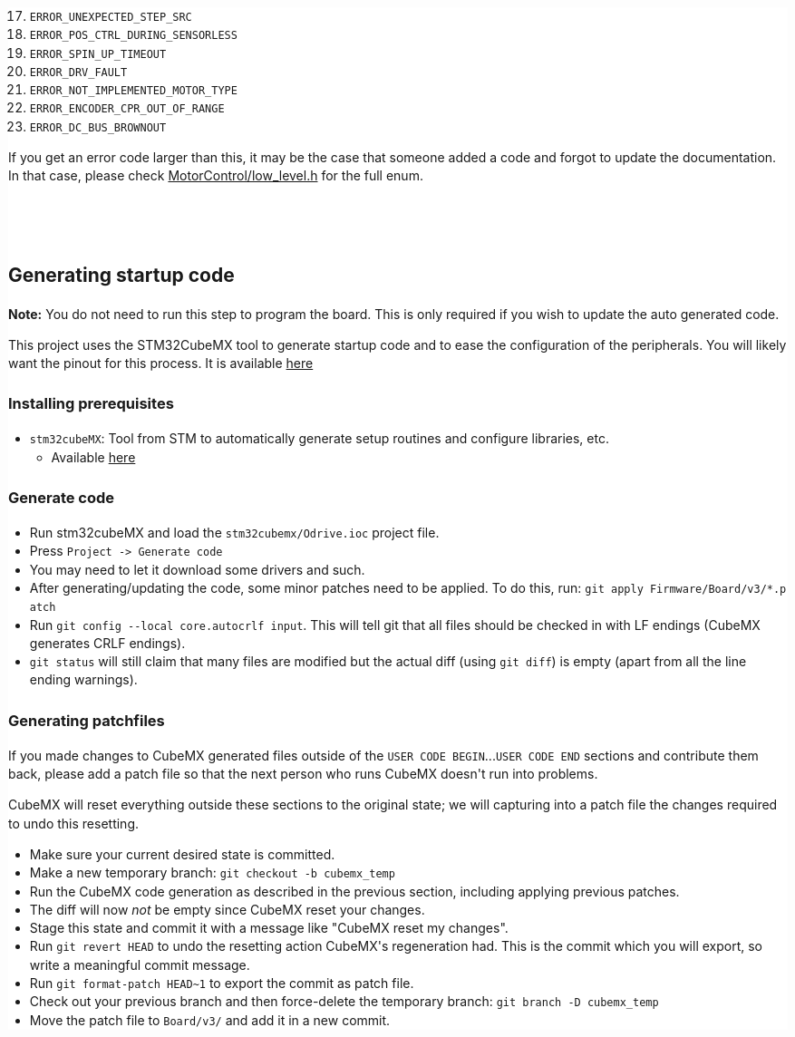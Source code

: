 17. `ERROR_UNEXPECTED_STEP_SRC`
18. `ERROR_POS_CTRL_DURING_SENSORLESS`
19. `ERROR_SPIN_UP_TIMEOUT`
20. `ERROR_DRV_FAULT`
21. `ERROR_NOT_IMPLEMENTED_MOTOR_TYPE`
22. `ERROR_ENCODER_CPR_OUT_OF_RANGE`
23. `ERROR_DC_BUS_BROWNOUT`

If you get an error code larger than this, it may be the case that someone added a code and forgot to update the documentation. In that case, please check [MotorControl/low_level.h](MotorControl/low_level.h) for the full enum.

<br><br>
## Generating startup code
**Note:** You do not need to run this step to program the board. This is only required if you wish to update the auto generated code.

This project uses the STM32CubeMX tool to generate startup code and to ease the configuration of the peripherals.
You will likely want the pinout for this process. It is available [here](https://docs.google.com/spreadsheets/d/1QXDCs1IRtUyG__M_9WruWOheywb-GhOwFtfPcHuN2Fg/edit#gid=404444347)

### Installing prerequisites
* `stm32cubeMX`: Tool from STM to automatically generate setup routines and configure libraries, etc.
    * Available [here](http://www2.st.com/content/st_com/en/products/development-tools/software-development-tools/stm32-software-development-tools/stm32-configurators-and-code-generators/stm32cubemx.html?icmp=stm32cubemx_pron_pr-stm32cubef2_apr2014&sc=stm32cube-pr2)

### Generate code
* Run stm32cubeMX and load the `stm32cubemx/Odrive.ioc` project file.
* Press `Project -> Generate code`
* You may need to let it download some drivers and such.
* After generating/updating the code, some minor patches need to be applied. To do this, run:
  `git apply Firmware/Board/v3/*.patch`
* Run `git config --local core.autocrlf input`. This will tell git that all files should be checked in with LF endings (CubeMX generates CRLF endings).
* `git status` will still claim that many files are modified but the actual diff (using `git diff`) is empty (apart from all the line ending warnings).

### Generating patchfiles
If you made changes to CubeMX generated files outside of the `USER CODE BEGIN`...`USER CODE END` sections and contribute them back, please add a patch file so that the next person who runs CubeMX doesn't run into problems.

CubeMX will reset everything outside these sections to the original state; we will capturing into a patch file the changes required to undo this resetting.
* Make sure your current desired state is committed.
* Make a new temporary branch: `git checkout -b cubemx_temp`
* Run the CubeMX code generation as described in the previous section, including applying previous patches.
* The diff will now _not_ be empty since CubeMX reset your changes.
* Stage this state and commit it with a message like "CubeMX reset my changes".
* Run `git revert HEAD` to undo the resetting action CubeMX's regeneration had. This is the commit which you will export, so write a meaningful commit message.
* Run `git format-patch HEAD~1` to export the commit as patch file.
* Check out your previous branch and then force-delete the temporary branch: `git branch -D cubemx_temp`
* Move the patch file to `Board/v3/` and add it in a new commit.

